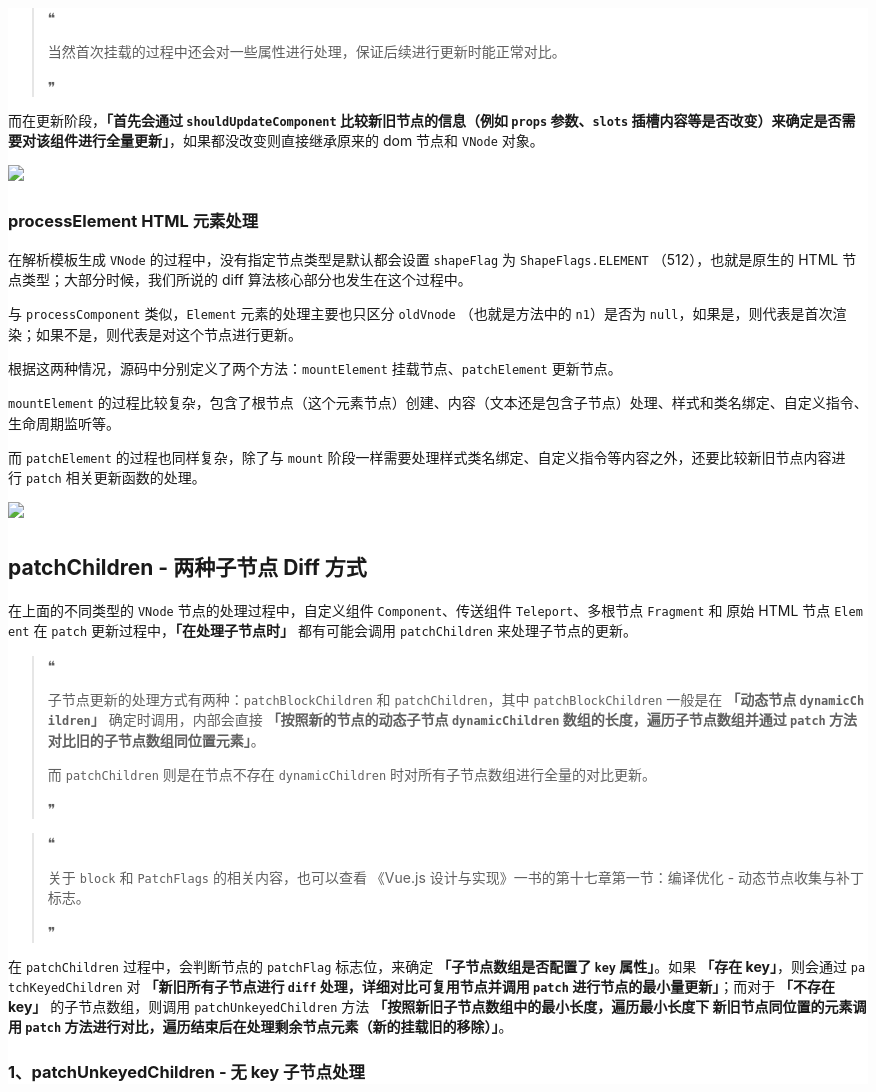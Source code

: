 > ❝
> 
> 当然首次挂载的过程中还会对一些属性进行处理，保证后续进行更新时能正常对比。
> 
> ❞

而在更新阶段，**「首先会通过 `shouldUpdateComponent` 比较新旧节点的信息（例如 `props` 参数、`slots` 插槽内容等是否改变）来确定是否需要对该组件进行全量更新」**，如果都没改变则直接继承原来的 dom 节点和 `VNode` 对象。

![](https://mmbiz.qpic.cn/mmbiz_png/pman3QtrTay64PvzjbibjG7ticgWGwiah9GS2JMPX0vGFlr4DQic9CibZYuxa6ibWxMib5AZIib0EvGgLn6Cp6JrFniac0g/640?wx_fmt=png&from=appmsg)

### processElement HTML 元素处理

在解析模板生成 `VNode` 的过程中，没有指定节点类型是默认都会设置 `shapeFlag` 为 `ShapeFlags.ELEMENT` （512），也就是原生的 HTML 节点类型；大部分时候，我们所说的 diff 算法核心部分也发生在这个过程中。

与 `processComponent` 类似，`Element` 元素的处理主要也只区分 `oldVnode` （也就是方法中的 `n1`）是否为 `null`，如果是，则代表是首次渲染；如果不是，则代表是对这个节点进行更新。

根据这两种情况，源码中分别定义了两个方法：`mountElement` 挂载节点、`patchElement` 更新节点。

`mountElement` 的过程比较复杂，包含了根节点（这个元素节点）创建、内容（文本还是包含子节点）处理、样式和类名绑定、自定义指令、生命周期监听等。

而 `patchElement` 的过程也同样复杂，除了与 `mount` 阶段一样需要处理样式类名绑定、自定义指令等内容之外，还要比较新旧节点内容进行 `patch` 相关更新函数的处理。

![](https://mmbiz.qpic.cn/mmbiz_png/pman3QtrTay64PvzjbibjG7ticgWGwiah9GWiapNguibMicibiad3aVQVjpR2qiaCWX7OgpZcjFgc2QMCVMrCBhwz7X3F0w/640?wx_fmt=png&from=appmsg)

patchChildren - 两种子节点 Diff 方式
-----------------------------

在上面的不同类型的 `VNode` 节点的处理过程中，自定义组件 `Component`、传送组件 `Teleport`、多根节点 `Fragment` 和 原始 HTML 节点 `Element` 在 `patch` 更新过程中，**「在处理子节点时」** 都有可能会调用 `patchChildren` 来处理子节点的更新。

> ❝
> 
> 子节点更新的处理方式有两种：`patchBlockChildren` 和 `patchChildren`，其中 `patchBlockChildren` 一般是在 **「动态节点 `dynamicChildren`」** 确定时调用，内部会直接 **「按照新的节点的动态子节点 `dynamicChildren` 数组的长度，遍历子节点数组并通过 `patch` 方法对比旧的子节点数组同位置元素」**。
> 
> 而 `patchChildren` 则是在节点不存在 `dynamicChildren` 时对所有子节点数组进行全量的对比更新。
> 
> ❞

> ❝
> 
> 关于 `block` 和 `PatchFlags` 的相关内容，也可以查看 《Vue.js 设计与实现》一书的第十七章第一节：编译优化 - 动态节点收集与补丁标志。
> 
> ❞

在 `patchChildren` 过程中，会判断节点的 `patchFlag` 标志位，来确定 **「子节点数组是否配置了 `key` 属性」**。如果 **「存在 key」**，则会通过 `patchKeyedChildren` 对 **「新旧所有子节点进行 `diff` 处理，详细对比可复用节点并调用 `patch` 进行节点的最小量更新」**；而对于 **「不存在 key」** 的子节点数组，则调用 `patchUnkeyedChildren` 方法 **「按照新旧子节点数组中的最小长度，遍历最小长度下 新旧节点同位置的元素调用 `patch` 方法进行对比，遍历结束后在处理剩余节点元素（新的挂载旧的移除）」**。

### 1、patchUnkeyedChildren - 无 key 子节点处理
